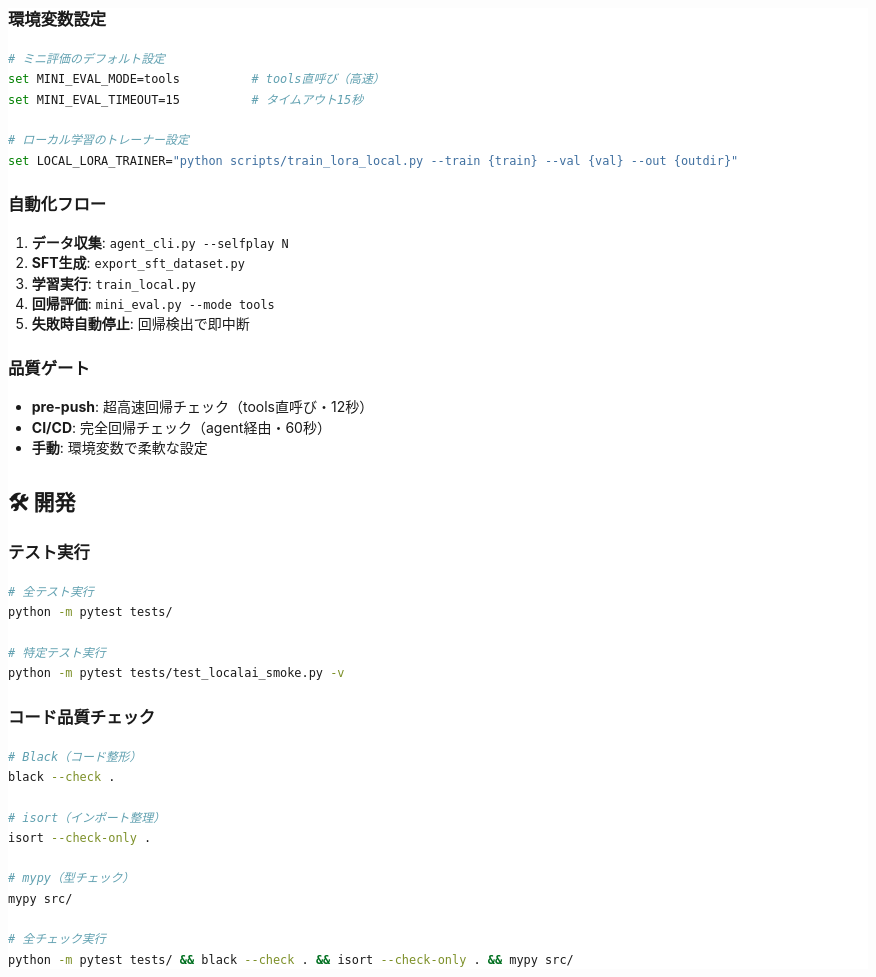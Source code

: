 ### 環境変数設定

```bash
# ミニ評価のデフォルト設定
set MINI_EVAL_MODE=tools          # tools直呼び（高速）
set MINI_EVAL_TIMEOUT=15          # タイムアウト15秒

# ローカル学習のトレーナー設定
set LOCAL_LORA_TRAINER="python scripts/train_lora_local.py --train {train} --val {val} --out {outdir}"
```

### 自動化フロー

1. **データ収集**: `agent_cli.py --selfplay N`
2. **SFT生成**: `export_sft_dataset.py`
3. **学習実行**: `train_local.py`
4. **回帰評価**: `mini_eval.py --mode tools`
5. **失敗時自動停止**: 回帰検出で即中断

### 品質ゲート

- **pre-push**: 超高速回帰チェック（tools直呼び・12秒）
- **CI/CD**: 完全回帰チェック（agent経由・60秒）
- **手動**: 環境変数で柔軟な設定

## 🛠️ 開発

### テスト実行

```bash
# 全テスト実行
python -m pytest tests/

# 特定テスト実行
python -m pytest tests/test_localai_smoke.py -v
```

### コード品質チェック

```bash
# Black（コード整形）
black --check .

# isort（インポート整理）
isort --check-only .

# mypy（型チェック）
mypy src/

# 全チェック実行
python -m pytest tests/ && black --check . && isort --check-only . && mypy src/
```
